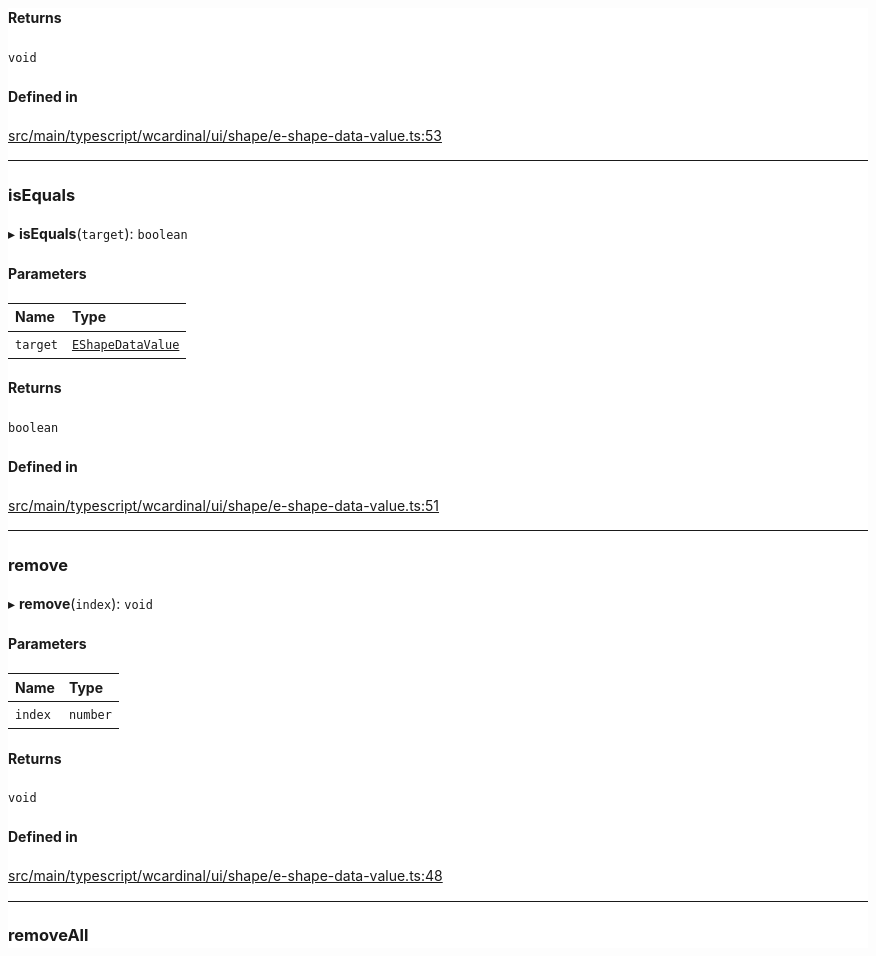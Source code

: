 #### Returns

`void`

#### Defined in

[src/main/typescript/wcardinal/ui/shape/e-shape-data-value.ts:53](https://github.com/winter-cardinal/winter-cardinal-ui/blob/v0.227.0/src/main/typescript/wcardinal/ui/shape/e-shape-data-value.ts#L53)

___

### isEquals

▸ **isEquals**(`target`): `boolean`

#### Parameters

| Name | Type |
| :------ | :------ |
| `target` | [`EShapeDataValue`](EShapeDataValue.md) |

#### Returns

`boolean`

#### Defined in

[src/main/typescript/wcardinal/ui/shape/e-shape-data-value.ts:51](https://github.com/winter-cardinal/winter-cardinal-ui/blob/v0.227.0/src/main/typescript/wcardinal/ui/shape/e-shape-data-value.ts#L51)

___

### remove

▸ **remove**(`index`): `void`

#### Parameters

| Name | Type |
| :------ | :------ |
| `index` | `number` |

#### Returns

`void`

#### Defined in

[src/main/typescript/wcardinal/ui/shape/e-shape-data-value.ts:48](https://github.com/winter-cardinal/winter-cardinal-ui/blob/v0.227.0/src/main/typescript/wcardinal/ui/shape/e-shape-data-value.ts#L48)

___

### removeAll
